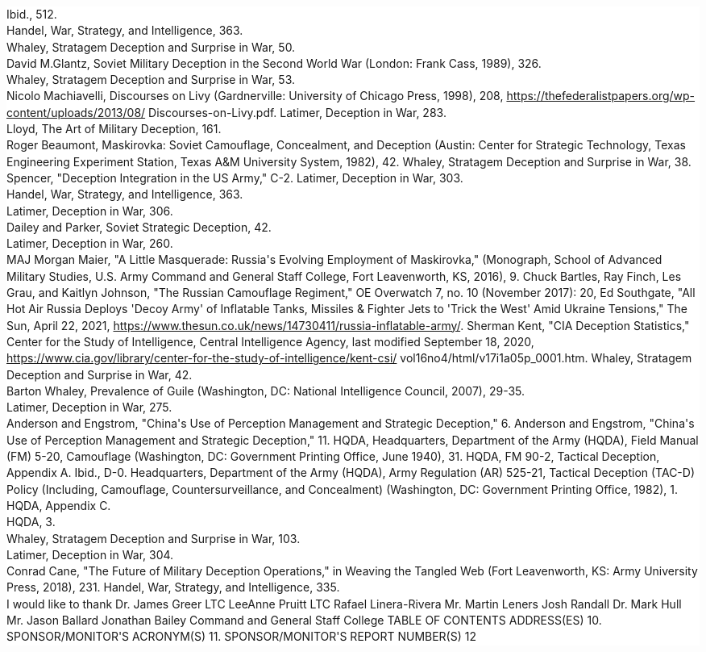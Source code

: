 Ibid., 512.    
Handel, War, Strategy, and Intelligence, 363.   
Whaley, Stratagem Deception and Surprise in War, 50.    
David M.Glantz, Soviet Military Deception in the Second World War  (London: Frank Cass, 1989), 326.    
Whaley, Stratagem Deception and Surprise in War, 53.   
Nicolo Machiavelli, Discourses on Livy (Gardnerville: University of Chicago Press, 1998), 208, https://thefederalistpapers.org/wp-content/uploads/2013/08/ Discourses-on-Livy.pdf.
Latimer, Deception in War, 283.    
Lloyd, The Art of Military Deception, 161.    
Roger Beaumont, Maskirovka: Soviet Camouflage, Concealment, and Deception (Austin: Center for Strategic Technology, Texas Engineering Experiment Station, Texas A&M University System, 1982), 42.
Whaley, Stratagem Deception and Surprise in War, 38.   
Spencer, "Deception Integration in the US Army," C-2.
Latimer, Deception in War, 303.   
Handel, War, Strategy, and Intelligence, 363.    
Latimer, Deception in War, 306.   
Dailey and Parker, Soviet Strategic Deception, 42.    
Latimer, Deception in War, 260.   
MAJ Morgan Maier, "A Little Masquerade: Russia's Evolving Employment of Maskirovka," (Monograph, School of Advanced Military Studies, U.S. Army Command and General Staff College, Fort Leavenworth, KS, 2016), 9.
Chuck Bartles, Ray Finch, Les Grau, and Kaitlyn Johnson, "The Russian Camouflage Regiment," OE Overwatch 7, no. 10 (November 2017): 20,
Ed Southgate, "All Hot Air Russia Deploys 'Decoy Army' of Inflatable Tanks, Missiles & Fighter Jets to 'Trick the West' Amid Ukraine Tensions," The Sun, April 22, 2021, https://www.thesun.co.uk/news/14730411/russia-inflatable-army/.
Sherman Kent, "CIA Deception Statistics," Center for the Study of Intelligence, Central Intelligence Agency, last modified September 18, 2020, https://www.cia.gov/library/center-for-the-study-of-intelligence/kent-csi/ vol16no4/html/v17i1a05p_0001.htm.
Whaley, Stratagem Deception and Surprise in War, 42.   
Barton Whaley, Prevalence of Guile (Washington, DC: National Intelligence  Council, 2007), 29-35.    
Latimer, Deception in War, 275.   
Anderson and Engstrom, "China's Use of Perception Management and Strategic Deception," 6.
Anderson and Engstrom, "China's Use of Perception Management and Strategic Deception," 11.
HQDA, 
Headquarters, Department of the Army (HQDA), Field Manual (FM) 5-20, Camouflage (Washington, DC: Government Printing Office, June 1940), 31.
HQDA, FM 90-2, Tactical Deception, Appendix A.
Ibid., D-0.
Headquarters, Department of the Army (HQDA), Army Regulation (AR) 525-21, Tactical Deception (TAC-D) Policy (Including, Camouflage, Countersurveillance, and Concealment) (Washington, DC: Government Printing Office, 1982), 1.
HQDA, Appendix C.   
HQDA, 3.   
Whaley, Stratagem Deception and Surprise in War, 103.   
Latimer, Deception in War, 304.   
Conrad Cane, "The Future of Military Deception Operations," in Weaving the Tangled Web (Fort Leavenworth, KS: Army University Press, 2018), 231.
Handel, War, Strategy, and Intelligence, 335.   
I would like to thank 
Dr. James Greer
LTC LeeAnne Pruitt
LTC
Rafael Linera-Rivera
Mr. Martin Leners
Josh Randall
Dr. Mark Hull
Mr. Jason Ballard
Jonathan Bailey
Command and General Staff College
TABLE OF CONTENTS
ADDRESS(ES) 
10. SPONSOR/MONITOR'S ACRONYM(S) 11. SPONSOR/MONITOR'S REPORT NUMBER(S) 12